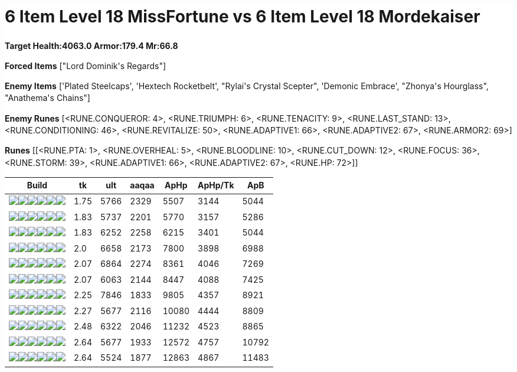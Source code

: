 











# 6 Item Level 18 MissFortune vs 6 Item Level 18 Mordekaiser

**Target Health:4063.0 Armor:179.4 Mr:66.8**


**Forced Items** ["Lord Dominik's Regards"]


**Enemy Items** ['Plated Steelcaps', 'Hextech Rocketbelt', "Rylai's Crystal Scepter", 'Demonic Embrace', "Zhonya's Hourglass", "Anathema's Chains"]


**Enemy Runes** [<RUNE.CONQUEROR: 4>, <RUNE.TRIUMPH: 6>, <RUNE.TENACITY: 9>, <RUNE.LAST_STAND: 13>, <RUNE.CONDITIONING: 46>, <RUNE.REVITALIZE: 50>, <RUNE.ADAPTIVE1: 66>, <RUNE.ADAPTIVE2: 67>, <RUNE.ARMOR2: 69>]


**Runes** [[<RUNE.PTA: 1>, <RUNE.OVERHEAL: 5>, <RUNE.BLOODLINE: 10>, <RUNE.CUT_DOWN: 12>, <RUNE.FOCUS: 36>, <RUNE.STORM: 39>, <RUNE.ADAPTIVE1: 66>, <RUNE.ADAPTIVE2: 67>, <RUNE.HP: 72>]]




Build | tk | ult | aaqaa |ApHp | ApHp/Tk | ApB
-|-|-|-|-|-|-
![](/item/6672.png)![](/item/3091.png)![](/item/3036.png)![](/item/3153.png)![](/item/3095.png)![](/item/3142.png)|1.75|5766|2329|5507|3144|5044
![](/item/6672.png)![](/item/3091.png)![](/item/3036.png)![](/item/3153.png)![](/item/6676.png)![](/item/6692.png)|1.83|5737|2201|5770|3157|5286
![](/item/3091.png)![](/item/3153.png)![](/item/3142.png)![](/item/3072.png)![](/item/3036.png)![](/item/6672.png)|1.83|6252|2258|6215|3401|5044
![](/item/3091.png)![](/item/3153.png)![](/item/3142.png)![](/item/3036.png)![](/item/6673.png)![](/item/6676.png)|2.0|6658|2173|7800|3898|6988
![](/item/3036.png)![](/item/3153.png)![](/item/6676.png)![](/item/3142.png)![](/item/6672.png)![](/item/3156.png)|2.07|6864|2274|8361|4046|7269
![](/item/6672.png)![](/item/3156.png)![](/item/3153.png)![](/item/3036.png)![](/item/6676.png)![](/item/6692.png)|2.07|6063|2144|8447|4088|7425
![](/item/3156.png)![](/item/3091.png)![](/item/3036.png)![](/item/6676.png)![](/item/6696.png)![](/item/3142.png)|2.25|7846|1833|9805|4357|8921
![](/item/6672.png)![](/item/3156.png)![](/item/3036.png)![](/item/3142.png)![](/item/3153.png)![](/item/3091.png)|2.27|5677|2116|10080|4444|8809
![](/item/3091.png)![](/item/3153.png)![](/item/3142.png)![](/item/3072.png)![](/item/3036.png)![](/item/3156.png)|2.48|6322|2046|11232|4523|8865
![](/item/3091.png)![](/item/3153.png)![](/item/3142.png)![](/item/3156.png)![](/item/3036.png)![](/item/3139.png)|2.64|5677|1933|12572|4757|10792
![](/item/3091.png)![](/item/3153.png)![](/item/3142.png)![](/item/3156.png)![](/item/3036.png)![](/item/3026.png)|2.64|5524|1877|12863|4867|11483








